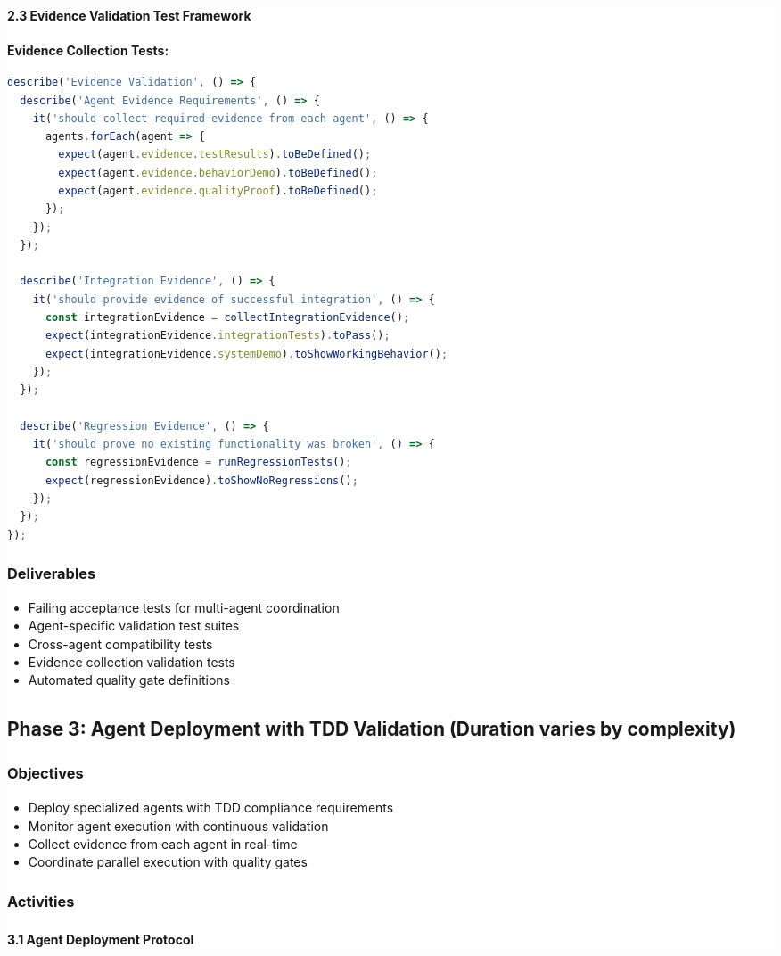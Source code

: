 #### 2.3 Evidence Validation Test Framework

**Evidence Collection Tests:**
```javascript
describe('Evidence Validation', () => {
  describe('Agent Evidence Requirements', () => {
    it('should collect required evidence from each agent', () => {
      agents.forEach(agent => {
        expect(agent.evidence.testResults).toBeDefined();
        expect(agent.evidence.behaviorDemo).toBeDefined();
        expect(agent.evidence.qualityProof).toBeDefined();
      });
    });
  });
  
  describe('Integration Evidence', () => {
    it('should provide evidence of successful integration', () => {
      const integrationEvidence = collectIntegrationEvidence();
      expect(integrationEvidence.integrationTests).toPass();
      expect(integrationEvidence.systemDemo).toShowWorkingBehavior();
    });
  });
  
  describe('Regression Evidence', () => {
    it('should prove no existing functionality was broken', () => {
      const regressionEvidence = runRegressionTests();
      expect(regressionEvidence).toShowNoRegressions();
    });
  });
});
```

### Deliverables
- Failing acceptance tests for multi-agent coordination
- Agent-specific validation test suites
- Cross-agent compatibility tests
- Evidence collection validation tests
- Automated quality gate definitions

## Phase 3: Agent Deployment with TDD Validation (Duration varies by complexity)

### Objectives
- Deploy specialized agents with TDD compliance requirements
- Monitor agent execution with continuous validation
- Collect evidence from each agent in real-time
- Coordinate parallel execution with quality gates

### Activities

#### 3.1 Agent Deployment Protocol
